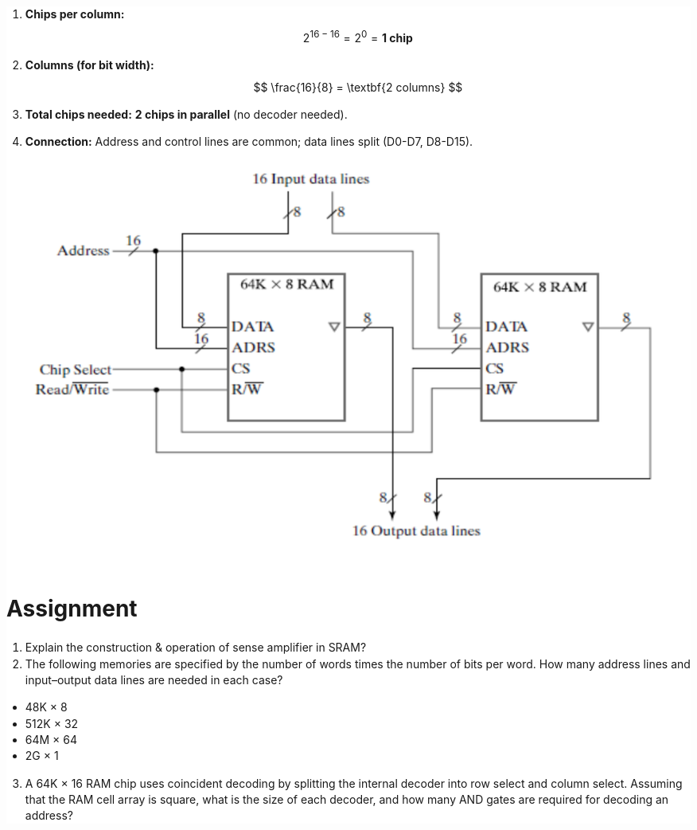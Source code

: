 1. **Chips per column:**  
   $$
   2^{16-16} = 2^0 = \textbf{1 chip}
   $$

2. **Columns (for bit width):**  
   $$
   \frac{16}{8} = \textbf{2 columns}
   $$

3. **Total chips needed:** **2 chips in parallel** (no decoder needed).

4. **Connection:** Address and control lines are common; data lines split (D0-D7, D8-D15).

![64Kx16RAM using 64Kx8](media/64Kx16RAM_using_46Kx8.png)

# Assignment
1. Explain the construction & operation of sense amplifier in SRAM?
2. The following memories are specified by the number of words times the number of bits per word. How many address lines and input–output data lines are needed in each case?
* 48K × 8
* 512K × 32
* 64M × 64
* 2G × 1
3. A 64K × 16 RAM chip uses coincident decoding by splitting the internal decoder into row select and column select. Assuming that the RAM cell array is square, what is the size of each decoder, and how many AND gates are required for decoding an address?

